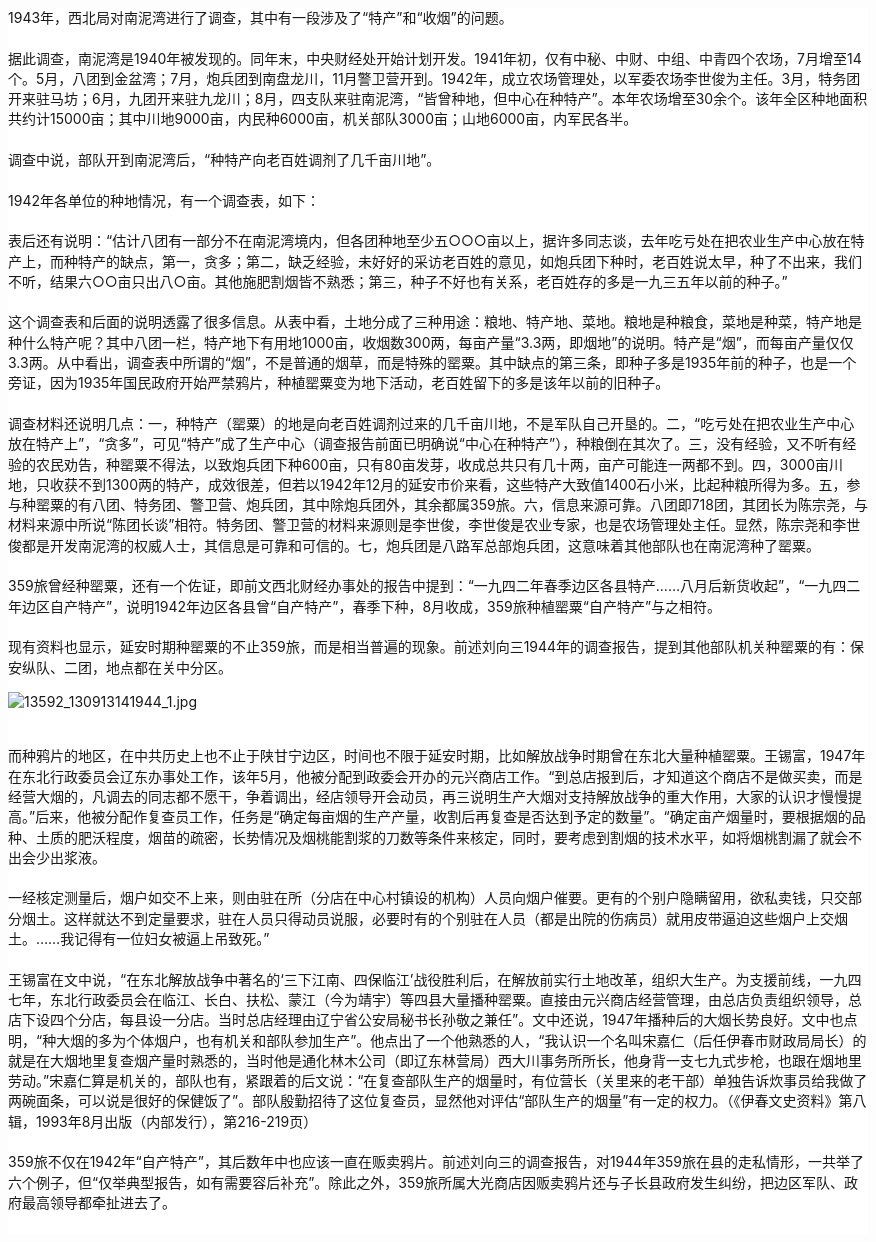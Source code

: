   1943年，西北局对南泥湾进行了调查，其中有一段涉及了“特产”和“收烟”的问题。
  <br/>
  <br/>
  据此调查，南泥湾是1940年被发现的。同年末，中央财经处开始计划开发。1941年初，仅有中秘、中财、中组、中青四个农场，7月增至14个。5月，八团到金盆湾；7月，炮兵团到南盘龙川，11月警卫营开到。1942年，成立农场管理处，以军委农场李世俊为主任。3月，特务团开来驻马坊；6月，九团开来驻九龙川；8月，四支队来驻南泥湾，“皆曾种地，但中心在种特产”。本年农场增至30余个。该年全区种地面积共约计15000亩；其中川地9000亩，内民种6000亩，机关部队3000亩；山地6000亩，内军民各半。
  <br/>
  <br/>
  调查中说，部队开到南泥湾后，“种特产向老百姓调剂了几千亩川地”。
  <br/>
  <br/>
  1942年各单位的种地情况，有一个调查表，如下：
  <br/>
  <br/>
  表后还有说明：“估计八团有一部分不在南泥湾境内，但各团种地至少五○○○亩以上，据许多同志谈，去年吃亏处在把农业生产中心放在特产上，而种特产的缺点，第一，贪多；第二，缺乏经验，未好好的采访老百姓的意见，如炮兵团下种时，老百姓说太早，种了不出来，我们不听，结果六○○亩只出八○亩。其他施肥割烟皆不熟悉；第三，种子不好也有关系，老百姓存的多是一九三五年以前的种子。”
  <br/>
  <br/>
  这个调查表和后面的说明透露了很多信息。从表中看，土地分成了三种用途：粮地、特产地、菜地。粮地是种粮食，菜地是种菜，特产地是种什么特产呢？其中八团一栏，特产地下有用地1000亩，收烟数300两，每亩产量“3.3两，即烟地”的说明。特产是“烟”，而每亩产量仅仅3.3两。从中看出，调查表中所谓的“烟”，不是普通的烟草，而是特殊的罂粟。其中缺点的第三条，即种子多是1935年前的种子，也是一个旁证，因为1935年国民政府开始严禁鸦片，种植罂粟变为地下活动，老百姓留下的多是该年以前的旧种子。
  <br/>
  <br/>
  调查材料还说明几点：一，种特产（罂粟）的地是向老百姓调剂过来的几千亩川地，不是军队自己开垦的。二，“吃亏处在把农业生产中心放在特产上”，“贪多”，可见“特产”成了生产中心（调查报告前面已明确说“中心在种特产”），种粮倒在其次了。三，没有经验，又不听有经验的农民劝告，种罂粟不得法，以致炮兵团下种600亩，只有80亩发芽，收成总共只有几十两，亩产可能连一两都不到。四，3000亩川地，只收获不到1300两的特产，成效很差，但若以1942年12月的延安市价来看，这些特产大致值1400石小米，比起种粮所得为多。五，参与种罂粟的有八团、特务团、警卫营、炮兵团，其中除炮兵团外，其余都属359旅。六，信息来源可靠。八团即718团，其团长为陈宗尧，与材料来源中所说“陈团长谈”相符。特务团、警卫营的材料来源则是李世俊，李世俊是农业专家，也是农场管理处主任。显然，陈宗尧和李世俊都是开发南泥湾的权威人士，其信息是可靠和可信的。七，炮兵团是八路军总部炮兵团，这意味着其他部队也在南泥湾种了罂粟。
  <br/>
  <br/>
  359旅曾经种罂粟，还有一个佐证，即前文西北财经办事处的报告中提到：“一九四二年春季边区各县特产……八月后新货收起”，“一九四二年边区自产特产”，说明1942年边区各县曾“自产特产”，春季下种，8月收成，359旅种植罂粟“自产特产”与之相符。
  <br/>
  <br/>
  现有资料也显示，延安时期种罂粟的不止359旅，而是相当普遍的现象。前述刘向三1944年的调查报告，提到其他部队机关种罂粟的有：保安纵队、二团，地点都在关中分区。
 </p>
 <p>
  <img align="top" alt="13592_130913141944_1.jpg" border="0" height="361" src="http://mjlsh.usc.cuhk.edu.hk/medias/contents/1686/13592_130913141944_1.jpg" width="590"/>
 </p>
 <p>
  <br/>
  而种鸦片的地区，在中共历史上也不止于陕甘宁边区，时间也不限于延安时期，比如解放战争时期曾在东北大量种植罂粟。王锡富，1947年在东北行政委员会辽东办事处工作，该年5月，他被分配到政委会开办的元兴商店工作。“到总店报到后，才知道这个商店不是做买卖，而是经营大烟的，凡调去的同志都不愿干，争着调出，经店领导开会动员，再三说明生产大烟对支持解放战争的重大作用，大家的认识才慢慢提高。”后来，他被分配作复查员工作，任务是“确定每亩烟的生产产量，收割后再复查是否达到予定的数量”。“确定亩产烟量时，要根据烟的品种、土质的肥沃程度，烟苗的疏密，长势情况及烟桃能割浆的刀数等条件来核定，同时，要考虑到割烟的技术水平，如将烟桃割漏了就会不出会少出浆液。
  <br/>
  <br/>
  一经核定测量后，烟户如交不上来，则由驻在所（分店在中心村镇设的机构）人员向烟户催要。更有的个别户隐瞒留用，欲私卖钱，只交部分烟土。这样就达不到定量要求，驻在人员只得动员说服，必要时有的个别驻在人员（都是出院的伤病员）就用皮带逼迫这些烟户上交烟土。……我记得有一位妇女被逼上吊致死。”
  <br/>
  <br/>
  王锡富在文中说，“在东北解放战争中著名的‘三下江南、四保临江’战役胜利后，在解放前实行土地改革，组织大生产。为支援前线，一九四七年，东北行政委员会在临江、长白、扶松、蒙江（今为靖宇）等四县大量播种罂粟。直接由元兴商店经营管理，由总店负责组织领导，总店下设四个分店，每县设一分店。当时总店经理由辽宁省公安局秘书长孙敬之兼任”。文中还说，1947年播种后的大烟长势良好。文中也点明，“种大烟的多为个体烟户，也有机关和部队参加生产”。他点出了一个他熟悉的人，“我认识一个名叫宋嘉仁（后任伊春市财政局局长）的就是在大烟地里复查烟产量时熟悉的，当时他是通化林木公司（即辽东林营局）西大川事务所所长，他身背一支七九式步枪，也跟在烟地里劳动。”宋嘉仁算是机关的，部队也有，紧跟着的后文说：“在复查部队生产的烟量时，有位营长（关里来的老干部）单独告诉炊事员给我做了两碗面条，可以说是很好的保健饭了”。部队殷勤招待了这位复查员，显然他对评估“部队生产的烟量”有一定的权力。（《伊春文史资料》第八辑，1993年8月出版（内部发行），第216-219页）
  <br/>
  <br/>
  359旅不仅在1942年“自产特产”，其后数年中也应该一直在贩卖鸦片。前述刘向三的调查报告，对1944年359旅在县的走私情形，一共举了六个例子，但“仅举典型报告，如有需要容后补充”。除此之外，359旅所属大光商店因贩卖鸦片还与子长县政府发生纠纷，把边区军队、政府最高领导都牵扯进去了。
  <br/>
  <br/>